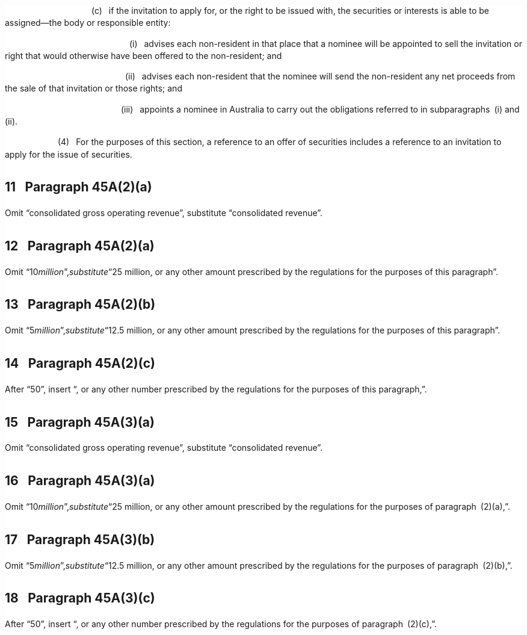                      (c)  if the invitation to apply for, or the right to be issued with, the securities or interests is able to be assigned—the body or responsible entity:

                              (i)  advises each non-resident in that place that a nominee will be appointed to sell the invitation or right that would otherwise have been offered to the non-resident; and

                             (ii)  advises each non-resident that the nominee will send the non-resident any net proceeds from the sale of that invitation or those rights; and

                            (iii)  appoints a nominee in Australia to carry out the obligations referred to in subparagraphs (i) and (ii).

             (4)  For the purposes of this section, a reference to an offer of securities includes a reference to an invitation to apply for the issue of securities.

## 11  Paragraph 45A(2)(a)

Omit “consolidated gross operating revenue”, substitute “consolidated revenue”.

## 12  Paragraph 45A(2)(a)

Omit “$10 million”, substitute “$25 million, or any other amount prescribed by the regulations for the purposes of this paragraph”.

## 13  Paragraph 45A(2)(b)

Omit “$5 million”, substitute “$12.5 million, or any other amount prescribed by the regulations for the purposes of this paragraph”.

## 14  Paragraph 45A(2)(c)

After “50”, insert “, or any other number prescribed by the regulations for the purposes of this paragraph,”.

## 15  Paragraph 45A(3)(a)

Omit “consolidated gross operating revenue”, substitute “consolidated revenue”.

## 16  Paragraph 45A(3)(a)

Omit “$10 million”, substitute “$25 million, or any other amount prescribed by the regulations for the purposes of paragraph (2)(a),”.

## 17  Paragraph 45A(3)(b)

Omit “$5 million”, substitute “$12.5 million, or any other amount prescribed by the regulations for the purposes of paragraph (2)(b),”.

## 18  Paragraph 45A(3)(c)

After “50”, insert “, or any other number prescribed by the regulations for the purposes of paragraph (2)(c),”.

